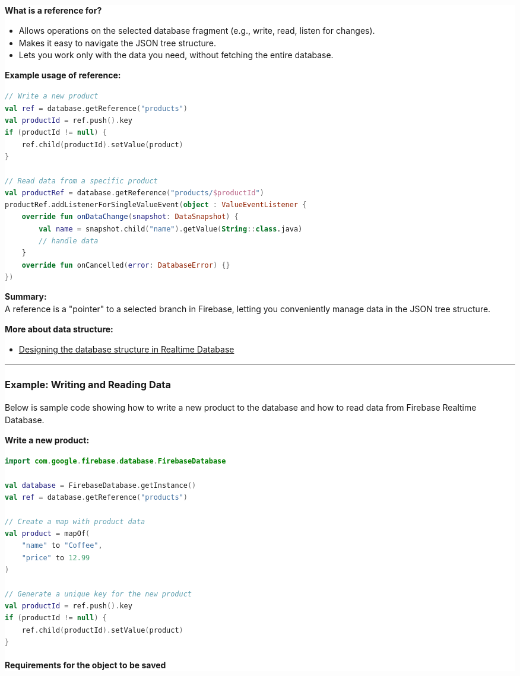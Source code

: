 **What is a reference for?**
- Allows operations on the selected database fragment (e.g., write, read, listen for changes).
- Makes it easy to navigate the JSON tree structure.
- Lets you work only with the data you need, without fetching the entire database.

**Example usage of reference:**
```kotlin
// Write a new product
val ref = database.getReference("products")
val productId = ref.push().key
if (productId != null) {
    ref.child(productId).setValue(product)
}

// Read data from a specific product
val productRef = database.getReference("products/$productId")
productRef.addListenerForSingleValueEvent(object : ValueEventListener {
    override fun onDataChange(snapshot: DataSnapshot) {
        val name = snapshot.child("name").getValue(String::class.java)
        // handle data
    }
    override fun onCancelled(error: DatabaseError) {}
})
```

**Summary:**  
A reference is a "pointer" to a selected branch in Firebase, letting you conveniently manage data in the JSON tree structure.

**More about data structure:**  
- [Designing the database structure in Realtime Database](https://firebase.google.com/docs/database/web/structure-data)

---
### Example: Writing and Reading Data

Below is sample code showing how to write a new product to the database and how to read data from Firebase Realtime Database.

**Write a new product:**
```kotlin
import com.google.firebase.database.FirebaseDatabase

val database = FirebaseDatabase.getInstance()
val ref = database.getReference("products")

// Create a map with product data
val product = mapOf(
    "name" to "Coffee",
    "price" to 12.99
)

// Generate a unique key for the new product
val productId = ref.push().key
if (productId != null) {
    ref.child(productId).setValue(product)
}
```
#### Requirements for the object to be saved
